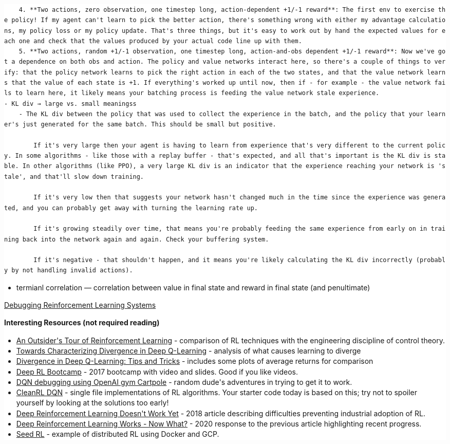         4. **Two actions, zero observation, one timestep long, action-dependent +1/-1 reward**: The first env to exercise the policy! If my agent can't learn to pick the better action, there's something wrong with either my advantage calculations, my policy loss or my policy update. That's three things, but it's easy to work out by hand the expected values for each one and check that the values produced by your actual code line up with them.
        5. **Two actions, random +1/-1 observation, one timestep long, action-and-obs dependent +1/-1 reward**: Now we've got a dependence on both obs and action. The policy and value networks interact here, so there's a couple of things to verify: that the policy network learns to pick the right action in each of the two states, and that the value network learns that the value of each state is +1. If everything's worked up until now, then if - for example - the value network fails to learn here, it likely means your batching process is feeding the value network stale experience.
    - KL div → large vs. small meaningss
        - The KL div between the policy that was used to collect the experience in the batch, and the policy that your learner's just generated for the same batch. This should be small but positive.
            
            If it's very large then your agent is having to learn from experience that's very different to the current policy. In some algorithms - like those with a replay buffer - that's expected, and all that's important is the KL div is stable. In other algorithms (like PPO), a very large KL div is an indicator that the experience reaching your network is 'stale', and that'll slow down training.
            
            If it's very low then that suggests your network hasn't changed much in the time since the experience was generated, and you can probably get away with turning the learning rate up.
            
            If it's growing steadily over time, that means you're probably feeding the same experience from early on in training back into the network again and again. Check your buffering system.
            
            If it's negative - that shouldn't happen, and it means you're likely calculating the KL div incorrectly (probably by not handling invalid actions). 
            
- termianl correlation — correlation between value in final state and reward in final state (and penultimate)

[Debugging Reinforcement Learning Systems](https://andyljones.com/posts/rl-debugging.html)

****Interesting Resources (not required reading)****

- [An Outsider's Tour of Reinforcement Learning](http://www.argmin.net/2018/06/25/outsider-rl/) - comparison of RL techniques with the engineering discipline of control theory.
- [Towards Characterizing Divergence in Deep Q-Learning](https://arxiv.org/pdf/1903.08894.pdf) - analysis of what causes learning to diverge
- [Divergence in Deep Q-Learning: Tips and Tricks](https://amanhussain.com/post/divergence-deep-q-learning/) - includes some plots of average returns for comparison
- [Deep RL Bootcamp](https://sites.google.com/view/deep-rl-bootcamp/lectures) - 2017 bootcamp with video and slides. Good if you like videos.
- [DQN debugging using OpenAI gym Cartpole](https://adgefficiency.com/dqn-debugging/) - random dude's adventures in trying to get it to work.
- [CleanRL DQN](https://github.com/vwxyzjn/cleanrl) - single file implementations of RL algorithms. Your starter code today is based on this; try not to spoiler yourself by looking at the solutions too early!
- [Deep Reinforcement Learning Doesn't Work Yet](https://www.alexirpan.com/2018/02/14/rl-hard.html) - 2018 article describing difficulties preventing industrial adoption of RL.
- [Deep Reinforcement Learning Works - Now What?](https://tesslerc.github.io/posts/drl_works_now_what/) - 2020 response to the previous article highlighting recent progress.
- [Seed RL](https://github.com/google-research/seed_rl) - example of distributed RL using Docker and GCP.

